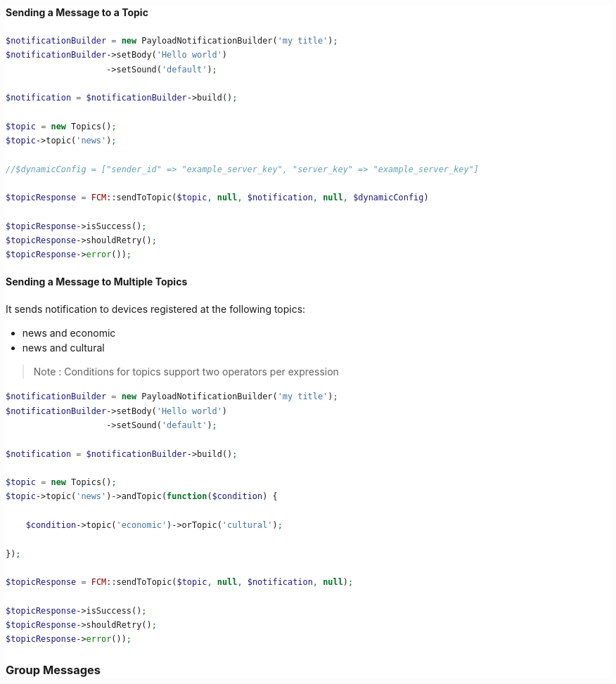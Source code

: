 #### Sending a Message to a Topic

```php
$notificationBuilder = new PayloadNotificationBuilder('my title');
$notificationBuilder->setBody('Hello world')
				    ->setSound('default');
				    
$notification = $notificationBuilder->build();

$topic = new Topics();
$topic->topic('news');

//$dynamicConfig = ["sender_id" => "example_server_key", "server_key" => "example_server_key"]

$topicResponse = FCM::sendToTopic($topic, null, $notification, null, $dynamicConfig)

$topicResponse->isSuccess();
$topicResponse->shouldRetry();
$topicResponse->error());
```

#### Sending a Message to Multiple Topics

It sends notification to devices registered at the following topics:

- news and economic
- news and cultural

> Note : Conditions for topics support two operators per expression

```php
$notificationBuilder = new PayloadNotificationBuilder('my title');
$notificationBuilder->setBody('Hello world')
				    ->setSound('default');
				    
$notification = $notificationBuilder->build();

$topic = new Topics();
$topic->topic('news')->andTopic(function($condition) {

	$condition->topic('economic')->orTopic('cultural');
	
});

$topicResponse = FCM::sendToTopic($topic, null, $notification, null);

$topicResponse->isSuccess();
$topicResponse->shouldRetry();
$topicResponse->error());

```

### Group Messages
